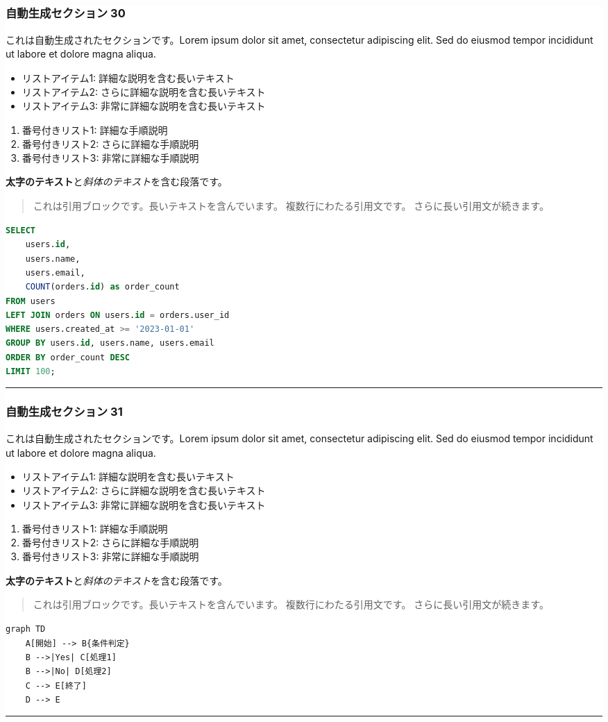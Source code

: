 
### 自動生成セクション 30

これは自動生成されたセクションです。Lorem ipsum dolor sit amet, consectetur adipiscing elit. 
Sed do eiusmod tempor incididunt ut labore et dolore magna aliqua.

- リストアイテム1: 詳細な説明を含む長いテキスト
- リストアイテム2: さらに詳細な説明を含む長いテキスト
- リストアイテム3: 非常に詳細な説明を含む長いテキスト

1. 番号付きリスト1: 詳細な手順説明
2. 番号付きリスト2: さらに詳細な手順説明
3. 番号付きリスト3: 非常に詳細な手順説明

**太字のテキスト**と*斜体のテキスト*を含む段落です。

> これは引用ブロックです。長いテキストを含んでいます。
> 複数行にわたる引用文です。
> さらに長い引用文が続きます。

```sql
SELECT 
    users.id,
    users.name,
    users.email,
    COUNT(orders.id) as order_count
FROM users
LEFT JOIN orders ON users.id = orders.user_id
WHERE users.created_at >= '2023-01-01'
GROUP BY users.id, users.name, users.email
ORDER BY order_count DESC
LIMIT 100;
```

---

### 自動生成セクション 31

これは自動生成されたセクションです。Lorem ipsum dolor sit amet, consectetur adipiscing elit. 
Sed do eiusmod tempor incididunt ut labore et dolore magna aliqua.

- リストアイテム1: 詳細な説明を含む長いテキスト
- リストアイテム2: さらに詳細な説明を含む長いテキスト
- リストアイテム3: 非常に詳細な説明を含む長いテキスト

1. 番号付きリスト1: 詳細な手順説明
2. 番号付きリスト2: さらに詳細な手順説明
3. 番号付きリスト3: 非常に詳細な手順説明

**太字のテキスト**と*斜体のテキスト*を含む段落です。

> これは引用ブロックです。長いテキストを含んでいます。
> 複数行にわたる引用文です。
> さらに長い引用文が続きます。

```mermaid
graph TD
    A[開始] --> B{条件判定}
    B -->|Yes| C[処理1]
    B -->|No| D[処理2]
    C --> E[終了]
    D --> E
```

---